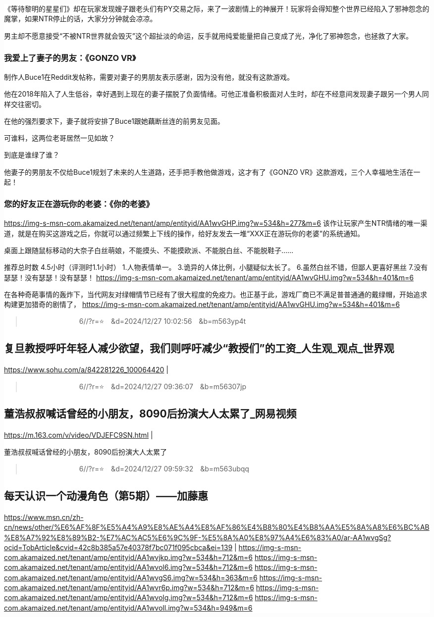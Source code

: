《等待黎明的星星们》却在玩家发现嫂子跟老头们有PY交易之际，来了一波剧情上的神展开！玩家将会得知整个世界已经陷入了邪神怨念的魔掌，如果NTR停止的话，大家分分钟就会凉凉。

男主却不愿意接受“不被NTR世界就会毁灭”这个超扯淡的命运，反手就用纯爱能量把自己变成了光，净化了邪神怨念，也拯救了大家。

### **我爱上了妻子的男友：《GONZO VR》**

制作人Buce1在Reddit发帖称，需要对妻子的男朋友表示感谢，因为没有他，就没有这款游戏。

他在2018年陷入了人生低谷，幸好遇到上现在的妻子摆脱了负面情绪。可他正准备积极面对人生时，却在不经意间发现妻子跟另一个男人同样交往密切。

在他的强烈要求下，妻子就将安排了Buce1跟她藕断丝连的前男友见面。

可谁料，这两位老哥居然一见如故？

到底是谁绿了谁？

他妻子的男朋友不仅给Buce1规划了未来的人生道路，还手把手教他做游戏，这才有了《GONZO VR》这款游戏，三个人幸福地生活在一起！

### **您的好友正在游玩你的老婆：《你的老婆》**
https://img-s-msn-com.akamaized.net/tenant/amp/entityid/AA1wvGHP.img?w=534&h=277&m=6
该作让玩家产生NTR情绪的唯一渠道，就是在购买这游戏之后，你就可以通过频繁上下线的操作，给好友发去一堆“XXX正在游玩你的老婆”的系统通知。

桌面上跟随鼠标移动的大奈子白丝萌娘，不能摸头、不能摸欧派、不能脱白丝、不能脱鞋子……

推荐总时数 4.5小时（评测时1.1小时）
1.人物表情单一。
3.诡异的人体比例，小腿疑似太长了。
6.虽然白丝不错，但鄙人更喜好黑丝
7.没有瑟瑟！没有瑟瑟！没有瑟瑟！
https://img-s-msn-com.akamaized.net/tenant/amp/entityid/AA1wvGHU.img?w=534&h=401&m=6

在各种奇葩事情的轰炸下，当代网友对绿帽情节已经有了很大程度的免疫力。也正基于此，游戏厂商已不满足普普通通的戴绿帽，开始追求构建更加猎奇的剧情了，
https://img-s-msn-com.akamaized.net/tenant/amp/entityid/AA1wvGHU.img?w=534&h=401&m=6

>　　　　　　　　6//?r=⭐　&d=2024/12/27 10:02:56　&b=m563yp4t
## 复旦教授呼吁年轻人减少欲望，我们则呼吁减少“教授们”的工资_人生观_观点_世界观
https://www.sohu.com/a/842281226_100064420
|

>　　　　　　　　6//?r=⭐　&d=2024/12/27 09:36:07　&b=m56307jp
## 董浩叔叔喊话曾经的小朋友，8090后扮演大人太累了_网易视频
https://m.163.com/v/video/VDJEFC9SN.html
|

董浩叔叔喊话曾经的小朋友，8090后扮演大人太累了

>　　　　　　　　6//?r=⭐　&d=2024/12/27 09:59:32　&b=m563ubqq
## 每天认识一个动漫角色（第5期）——加藤惠
https://www.msn.cn/zh-cn/news/other/%E6%AF%8F%E5%A4%A9%E8%AE%A4%E8%AF%86%E4%B8%80%E4%B8%AA%E5%8A%A8%E6%BC%AB%E8%A7%92%E8%89%B2-%E7%AC%AC5%E6%9C%9F-%E5%8A%A0%E8%97%A4%E6%83%A0/ar-AA1wvgSg?ocid=TobArticle&cvid=42c8b385a57e40378f7bc071f095cbca&ei=139
|
https://img-s-msn-com.akamaized.net/tenant/amp/entityid/AA1wvjkp.img?w=534&h=712&m=6
https://img-s-msn-com.akamaized.net/tenant/amp/entityid/AA1wvol6.img?w=534&h=712&m=6
https://img-s-msn-com.akamaized.net/tenant/amp/entityid/AA1wvgS6.img?w=534&h=363&m=6
https://img-s-msn-com.akamaized.net/tenant/amp/entityid/AA1wvr6p.img?w=534&h=712&m=6
https://img-s-msn-com.akamaized.net/tenant/amp/entityid/AA1wvolg.img?w=534&h=712&m=6
https://img-s-msn-com.akamaized.net/tenant/amp/entityid/AA1wvoll.img?w=534&h=949&m=6
